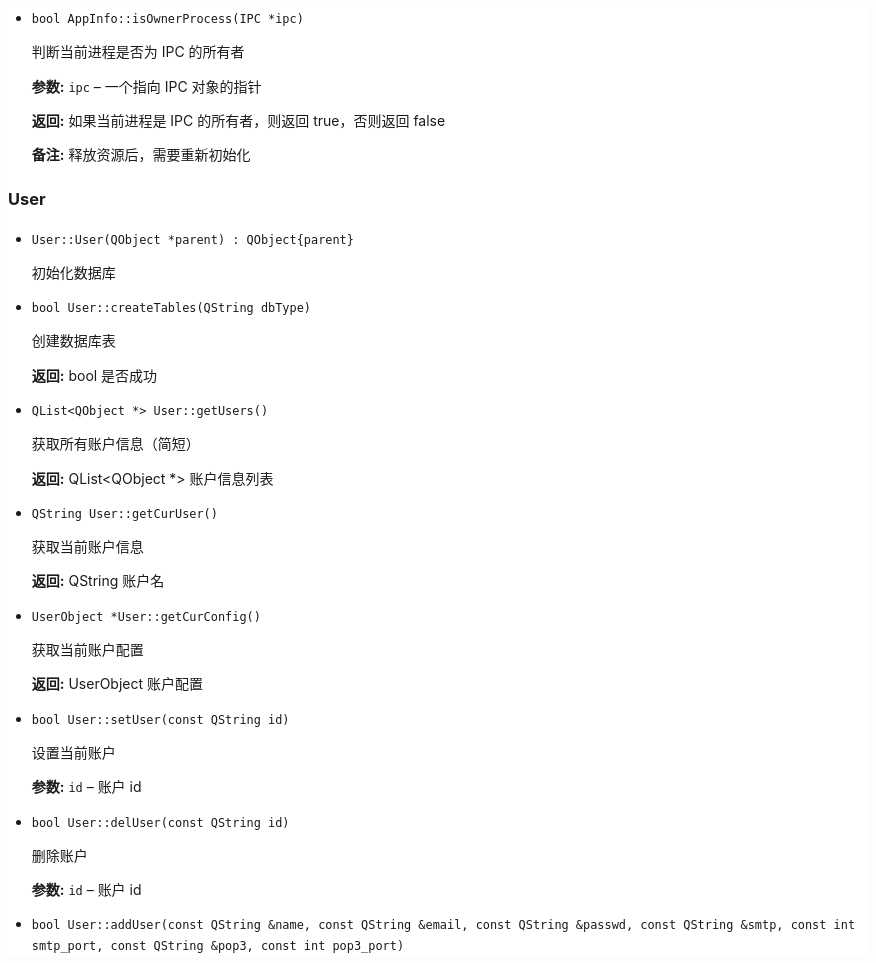 - `bool AppInfo::isOwnerProcess(IPC *ipc)`

  判断当前进程是否为 IPC 的所有者

  **参数:**
  `ipc` – 一个指向 IPC 对象的指针

  **返回:**
  如果当前进程是 IPC 的所有者，则返回 true，否则返回 false

  **备注:**
  释放资源后，需要重新初始化

### User

- `User::User(QObject *parent) : QObject{parent}`

  初始化数据库

- `bool User::createTables(QString dbType)`

  创建数据库表

  **返回:**
  bool 是否成功

- `QList<QObject *> User::getUsers()`

  获取所有账户信息（简短）

  **返回:**
  QList<QObject \*> 账户信息列表

- `QString User::getCurUser()`

  获取当前账户信息

  **返回:**
  QString 账户名

- `UserObject *User::getCurConfig()`

  获取当前账户配置

  **返回:**
  UserObject 账户配置

- `bool User::setUser(const QString id)`

  设置当前账户

  **参数:**
  `id` – 账户 id

- `bool User::delUser(const QString id)`

  删除账户

  **参数:**
  `id` – 账户 id

- `bool User::addUser(const QString &name, const QString &email, const QString &passwd, const QString &smtp, const int smtp_port, const QString &pop3, const int pop3_port)`
